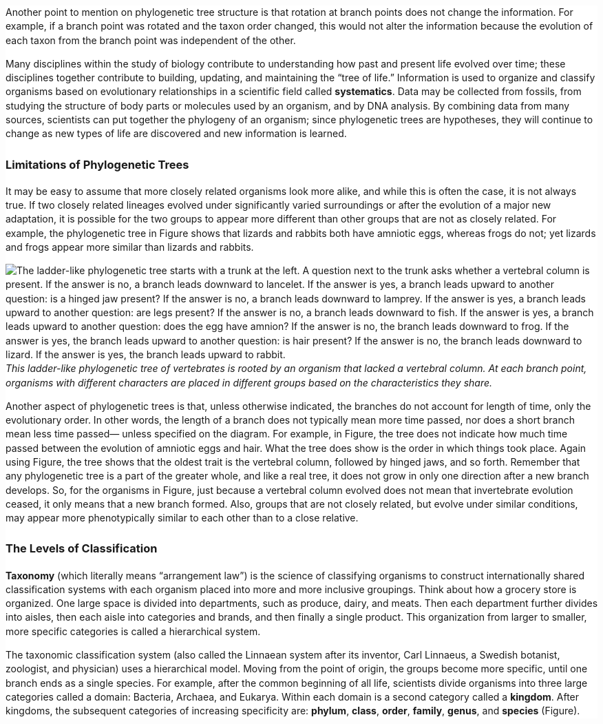 Another point to mention on phylogenetic tree structure is that rotation at branch points does not change the information. For example, if a branch point was rotated and the taxon order changed, this would not alter the information because the evolution of each taxon from the branch point was independent of the other.

Many disciplines within the study of biology contribute to understanding how past and present life evolved over time; these disciplines together contribute to building, updating, and maintaining the “tree of life.” Information is used to organize and classify organisms based on evolutionary relationships in a scientific field called **systematics**. Data may be collected from fossils, from studying the structure of body parts or molecules used by an organism, and by DNA analysis. By combining data from many sources, scientists can put together the phylogeny of an organism; since phylogenetic trees are hypotheses, they will continue to change as new types of life are discovered and new information is learned.

### Limitations of Phylogenetic Trees

It may be easy to assume that more closely related organisms look more alike, and while this is often the case, it is not always true. If two closely related lineages evolved under significantly varied surroundings or after the evolution of a major new adaptation, it is possible for the two groups to appear more different than other groups that are not as closely related. For example, the phylogenetic tree in Figure shows that lizards and rabbits both have amniotic eggs, whereas frogs do not; yet lizards and frogs appear more similar than lizards and rabbits.

![The ladder-like phylogenetic tree starts with a trunk at the left. A question next to the trunk asks whether a vertebral column is present. If the answer is no, a branch leads downward to lancelet. If the answer is yes, a branch leads upward to another question: is a hinged jaw present? If the answer is no, a branch leads downward to lamprey. If the answer is yes, a branch leads upward to another question: are legs present? If the answer is no, a branch leads downward to fish. If the answer is yes, a branch leads upward to another question: does the egg have amnion? If the answer is no, the branch leads downward to frog. If the answer is yes, the branch leads upward to another question: is hair present? If the answer is no, the branch leads downward to lizard. If the answer is yes, the branch leads upward to rabbit.][3] _This ladder-like phylogenetic tree of vertebrates is rooted by an organism that lacked a vertebral column. At each branch point, organisms with different characters are placed in different groups based on the characteristics they share._

Another aspect of phylogenetic trees is that, unless otherwise indicated, the branches do not account for length of time, only the evolutionary order. In other words, the length of a branch does not typically mean more time passed, nor does a short branch mean less time passed— unless specified on the diagram. For example, in Figure, the tree does not indicate how much time passed between the evolution of amniotic eggs and hair. What the tree does show is the order in which things took place. Again using Figure, the tree shows that the oldest trait is the vertebral column, followed by hinged jaws, and so forth. Remember that any phylogenetic tree is a part of the greater whole, and like a real tree, it does not grow in only one direction after a new branch develops. So, for the organisms in Figure, just because a vertebral column evolved does not mean that invertebrate evolution ceased, it only means that a new branch formed. Also, groups that are not closely related, but evolve under similar conditions, may appear more phenotypically similar to each other than to a close relative.

### The Levels of Classification

**Taxonomy** (which literally means “arrangement law”) is the science of classifying organisms to construct internationally shared classification systems with each organism placed into more and more inclusive groupings. Think about how a grocery store is organized. One large space is divided into departments, such as produce, dairy, and meats. Then each department further divides into aisles, then each aisle into categories and brands, and then finally a single product. This organization from larger to smaller, more specific categories is called a hierarchical system.

The taxonomic classification system (also called the Linnaean system after its inventor, Carl Linnaeus, a Swedish botanist, zoologist, and physician) uses a hierarchical model. Moving from the point of origin, the groups become more specific, until one branch ends as a single species. For example, after the common beginning of all life, scientists divide organisms into three large categories called a domain: Bacteria, Archaea, and Eukarya. Within each domain is a second category called a **kingdom**. After kingdoms, the subsequent categories of increasing specificity are: **phylum**, **class**, **order**, **family**, **genus**, and **species** (Figure).


   [1]: https://cnx.org/resources/350bb484123f4c221d382f5e5e5b6ef1c670e5b2/Figure_20_01_01.jpg
   [2]: https://cnx.org/resources/9ba2a95d1755c51dcb140721068166e28a149cdc/Figure_20_01_02.jpg
   [3]: https://cnx.org/resources/4a9188feae74c9c1d87fc8df3e039255591e84c7/Figure_20_01_03.jpg
   [4]: https://cnx.org/resources/d4aa4b5811546935560fc3e8012661af8e7995da/Figure_20_01_04ab.jpg
   [5]: https://cnx.org/resources/4e14b42775471f52bab2c4a8f2f393dbca1a3540/Figure_20_01_05.png